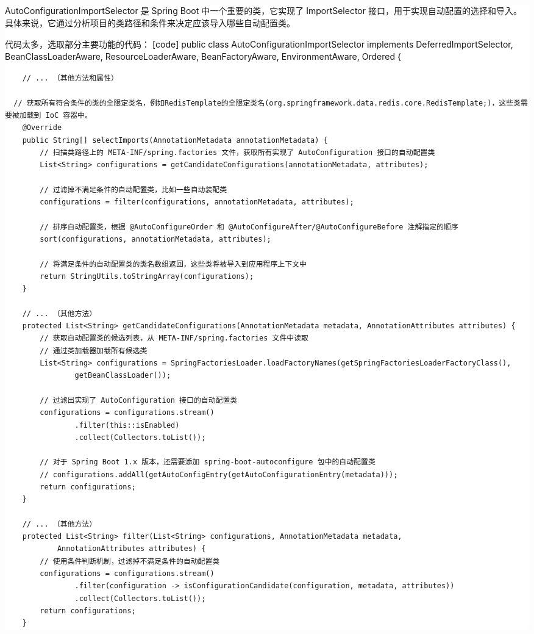 

AutoConfigurationImportSelector 是 Spring Boot 中一个重要的类，它实现了 ImportSelector 接口，用于实现自动配置的选择和导入。具体来说，它通过分析项目的类路径和条件来决定应该导入哪些自动配置类。

代码太多，选取部分主要功能的代码：
[code] 
    public class AutoConfigurationImportSelector implements DeferredImportSelector, BeanClassLoaderAware,
    		ResourceLoaderAware, BeanFactoryAware, EnvironmentAware, Ordered {
        
        // ... （其他方法和属性）
    
      // 获取所有符合条件的类的全限定类名，例如RedisTemplate的全限定类名(org.springframework.data.redis.core.RedisTemplate;)，这些类需要被加载到 IoC 容器中。
    	@Override
    	public String[] selectImports(AnnotationMetadata annotationMetadata) {
    		// 扫描类路径上的 META-INF/spring.factories 文件，获取所有实现了 AutoConfiguration 接口的自动配置类
    		List<String> configurations = getCandidateConfigurations(annotationMetadata, attributes);
    
    		// 过滤掉不满足条件的自动配置类，比如一些自动装配类
    		configurations = filter(configurations, annotationMetadata, attributes);
    
    		// 排序自动配置类，根据 @AutoConfigureOrder 和 @AutoConfigureAfter/@AutoConfigureBefore 注解指定的顺序
    		sort(configurations, annotationMetadata, attributes);
    
    		// 将满足条件的自动配置类的类名数组返回，这些类将被导入到应用程序上下文中
    		return StringUtils.toStringArray(configurations);
    	}
    
    	// ... （其他方法）
    	protected List<String> getCandidateConfigurations(AnnotationMetadata metadata, AnnotationAttributes attributes) {
    		// 获取自动配置类的候选列表，从 META-INF/spring.factories 文件中读取
    		// 通过类加载器加载所有候选类
    		List<String> configurations = SpringFactoriesLoader.loadFactoryNames(getSpringFactoriesLoaderFactoryClass(),
    				getBeanClassLoader());
    
    		// 过滤出实现了 AutoConfiguration 接口的自动配置类
    		configurations = configurations.stream()
    				.filter(this::isEnabled)
    				.collect(Collectors.toList());
    
    		// 对于 Spring Boot 1.x 版本，还需要添加 spring-boot-autoconfigure 包中的自动配置类
    		// configurations.addAll(getAutoConfigEntry(getAutoConfigurationEntry(metadata)));
    		return configurations;
    	}
    
    	// ... （其他方法）
    	protected List<String> filter(List<String> configurations, AnnotationMetadata metadata,
    			AnnotationAttributes attributes) {
    		// 使用条件判断机制，过滤掉不满足条件的自动配置类
    		configurations = configurations.stream()
    				.filter(configuration -> isConfigurationCandidate(configuration, metadata, attributes))
    				.collect(Collectors.toList());
    		return configurations;
    	}
    